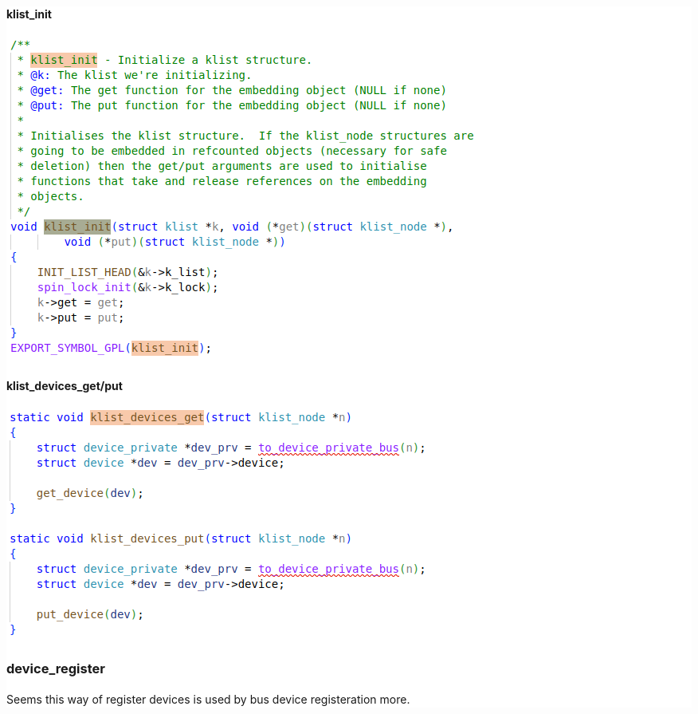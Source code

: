 

#### klist_init

![image-20240306164353552](./.50_driver_model/image-20240306164353552.png)

#### klist_devices_get/put

![image-20240306164546052](./.50_driver_model/image-20240306164546052.png)

### device_register

Seems this way of register devices is used by bus device registeration more.
